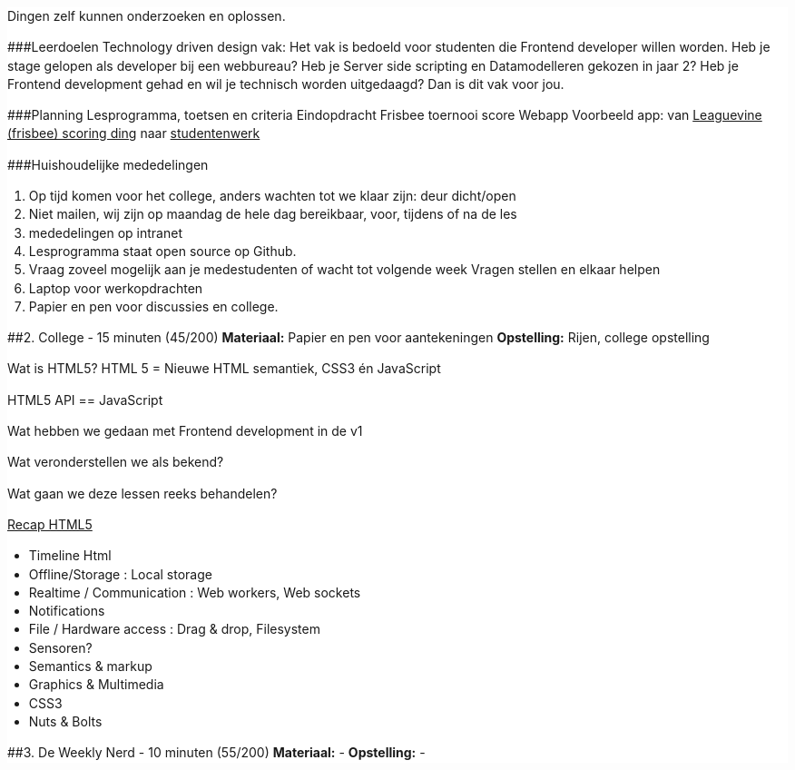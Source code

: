 Dingen zelf kunnen onderzoeken en oplossen.

###Leerdoelen
Technology driven design vak:
Het vak is bedoeld voor studenten die Frontend developer willen worden. Heb je stage gelopen als developer bij een webbureau? Heb je Server side scripting en Datamodelleren gekozen in jaar 2? Heb je Frontend development gehad en wil je technisch worden uitgedaagd? Dan is dit vak voor jou.

###Planning
Lesprogramma, toetsen en criteria 
Eindopdracht Frisbee toernooi score Webapp
Voorbeeld app: van [Leaguevine (frisbee) scoring ding](http://m.leaguevine.com) naar [studentenwerk](http://dl.dropboxusercontent.com/u/10977129/fed2_2/index.html#/ranking)
 

###Huishoudelijke mededelingen
1. Op tijd komen voor het college, anders wachten tot we klaar zijn: deur dicht/open
2. Niet mailen, wij zijn op maandag de hele dag bereikbaar, voor, tijdens of na de les
3. mededelingen op intranet
4. Lesprogramma staat open source op Github. 
5. Vraag zoveel mogelijk aan je medestudenten of wacht tot volgende week 
Vragen stellen en elkaar helpen
6. Laptop voor werkopdrachten
7. Papier en pen voor discussies en college.


##2. College - 15 minuten (45/200)
**Materiaal:** Papier en pen voor aantekeningen
**Opstelling:** Rijen, college opstelling

Wat is HTML5? 
HTML 5 = Nieuwe HTML semantiek, CSS3 én JavaScript

HTML5 API == JavaScript

Wat hebben we gedaan met Frontend development in de v1

Wat veronderstellen we als bekend?

Wat gaan we deze lessen reeks behandelen?

[Recap HTML5](http://slides.html5rocks.com)

- Timeline Html
- Offline/Storage : Local storage
- Realtime / Communication : Web workers, Web sockets
- Notifications
- File / Hardware access : Drag & drop, Filesystem
- Sensoren?
- Semantics & markup
- Graphics & Multimedia
- CSS3
- Nuts & Bolts


##3. De Weekly Nerd - 10 minuten (55/200)
**Materiaal:** -
**Opstelling:** -
